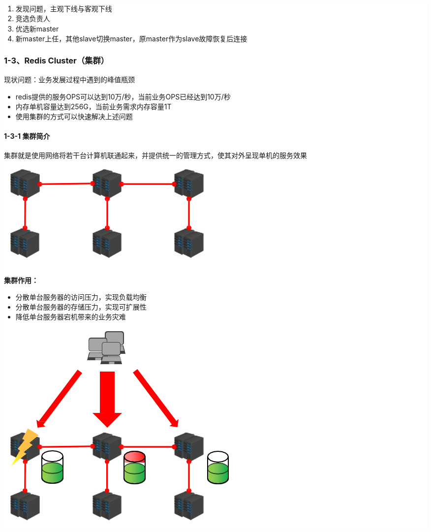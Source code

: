 1. 发现问题，主观下线与客观下线
2. 竞选负责人
3. 优选新master
4. 新master上任，其他slave切换master，原master作为slave故障恢复后连接



### 1-3、Redis Cluster（集群）

现状问题：业务发展过程中遇到的峰值瓶颈

- redis提供的服务OPS可以达到10万/秒，当前业务OPS已经达到10万/秒
- 内存单机容量达到256G，当前业务需求内存容量1T
- 使用集群的方式可以快速解决上述问题

#### 1-3-1 集群简介

集群就是使用网络将若干台计算机联通起来，并提供统一的管理方式，使其对外呈现单机的服务效果

![](assets/24.png)

**集群作用：**

- 分散单台服务器的访问压力，实现负载均衡
- 分散单台服务器的存储压力，实现可扩展性
- 降低单台服务器宕机带来的业务灾难

![](assets/25.png)
